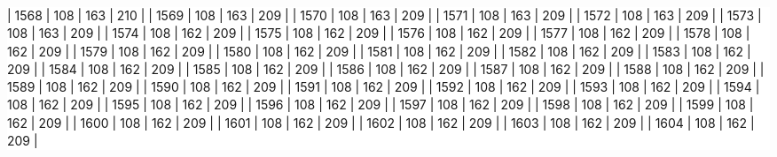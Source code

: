 | 1568 |  108 | 163 | 210 |
| 1569 |  108 | 163 | 209 |
| 1570 |  108 | 163 | 209 |
| 1571 |  108 | 163 | 209 |
| 1572 |  108 | 163 | 209 |
| 1573 |  108 | 163 | 209 |
| 1574 |  108 | 162 | 209 |
| 1575 |  108 | 162 | 209 |
| 1576 |  108 | 162 | 209 |
| 1577 |  108 | 162 | 209 |
| 1578 |  108 | 162 | 209 |
| 1579 |  108 | 162 | 209 |
| 1580 |  108 | 162 | 209 |
| 1581 |  108 | 162 | 209 |
| 1582 |  108 | 162 | 209 |
| 1583 |  108 | 162 | 209 |
| 1584 |  108 | 162 | 209 |
| 1585 |  108 | 162 | 209 |
| 1586 |  108 | 162 | 209 |
| 1587 |  108 | 162 | 209 |
| 1588 |  108 | 162 | 209 |
| 1589 |  108 | 162 | 209 |
| 1590 |  108 | 162 | 209 |
| 1591 |  108 | 162 | 209 |
| 1592 |  108 | 162 | 209 |
| 1593 |  108 | 162 | 209 |
| 1594 |  108 | 162 | 209 |
| 1595 |  108 | 162 | 209 |
| 1596 |  108 | 162 | 209 |
| 1597 |  108 | 162 | 209 |
| 1598 |  108 | 162 | 209 |
| 1599 |  108 | 162 | 209 |
| 1600 |  108 | 162 | 209 |
| 1601 |  108 | 162 | 209 |
| 1602 |  108 | 162 | 209 |
| 1603 |  108 | 162 | 209 |
| 1604 |  108 | 162 | 209 |